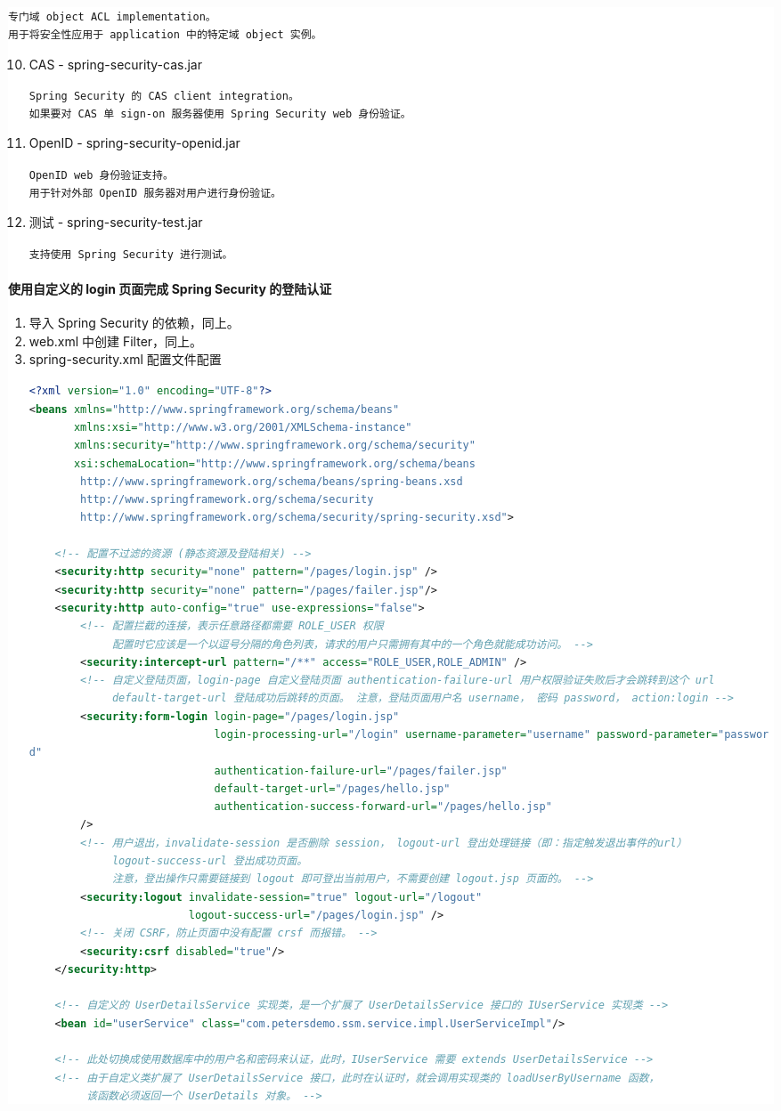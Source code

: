    ```
   专门域 object ACL implementation。
   用于将安全性应用于 application 中的特定域 object 实例。
   ```
10. CAS - spring-security-cas.jar
    ```
    Spring Security 的 CAS client integration。
    如果要对 CAS 单 sign-on 服务器使用 Spring Security web 身份验证。
    ```
11. OpenID - spring-security-openid.jar
    ```
    OpenID web 身份验证支持。
    用于针对外部 OpenID 服务器对用户进行身份验证。
    ```
12. 测试 - spring-security-test.jar
    ```
    支持使用 Spring Security 进行测试。
    ```

#### 使用自定义的 login 页面完成 Spring Security 的登陆认证
1. 导入 Spring Security 的依赖，同上。
2. web.xml 中创建 Filter，同上。
3. spring-security.xml 配置文件配置
   ```xml
   <?xml version="1.0" encoding="UTF-8"?>
   <beans xmlns="http://www.springframework.org/schema/beans"
          xmlns:xsi="http://www.w3.org/2001/XMLSchema-instance"
          xmlns:security="http://www.springframework.org/schema/security"
          xsi:schemaLocation="http://www.springframework.org/schema/beans
           http://www.springframework.org/schema/beans/spring-beans.xsd
           http://www.springframework.org/schema/security
           http://www.springframework.org/schema/security/spring-security.xsd">

       <!-- 配置不过滤的资源 (静态资源及登陆相关) -->
       <security:http security="none" pattern="/pages/login.jsp" />
       <security:http security="none" pattern="/pages/failer.jsp"/>
       <security:http auto-config="true" use-expressions="false">
           <!-- 配置拦截的连接，表示任意路径都需要 ROLE_USER 权限
                配置时它应该是一个以逗号分隔的角色列表，请求的用户只需拥有其中的一个角色就能成功访问。 -->
           <security:intercept-url pattern="/**" access="ROLE_USER,ROLE_ADMIN" />
           <!-- 自定义登陆页面，login-page 自定义登陆页面 authentication-failure-url 用户权限验证失败后才会跳转到这个 url
                default-target-url 登陆成功后跳转的页面。 注意，登陆页面用户名 username， 密码 password， action:login -->
           <security:form-login login-page="/pages/login.jsp"
                                login-processing-url="/login" username-parameter="username" password-parameter="password"
                                authentication-failure-url="/pages/failer.jsp"
                                default-target-url="/pages/hello.jsp"
                                authentication-success-forward-url="/pages/hello.jsp"
           />
           <!-- 用户退出，invalidate-session 是否删除 session， logout-url 登出处理链接（即：指定触发退出事件的url）
                logout-success-url 登出成功页面。
                注意，登出操作只需要链接到 logout 即可登出当前用户，不需要创建 logout.jsp 页面的。 -->
           <security:logout invalidate-session="true" logout-url="/logout"
                            logout-success-url="/pages/login.jsp" />
           <!-- 关闭 CSRF，防止页面中没有配置 crsf 而报错。 -->
           <security:csrf disabled="true"/>
       </security:http>

       <!-- 自定义的 UserDetailsService 实现类，是一个扩展了 UserDetailsService 接口的 IUserService 实现类 -->
       <bean id="userService" class="com.petersdemo.ssm.service.impl.UserServiceImpl"/>

       <!-- 此处切换成使用数据库中的用户名和密码来认证，此时，IUserService 需要 extends UserDetailsService -->
       <!-- 由于自定义类扩展了 UserDetailsService 接口，此时在认证时，就会调用实现类的 loadUserByUsername 函数，
            该函数必须返回一个 UserDetails 对象。 -->
   ```